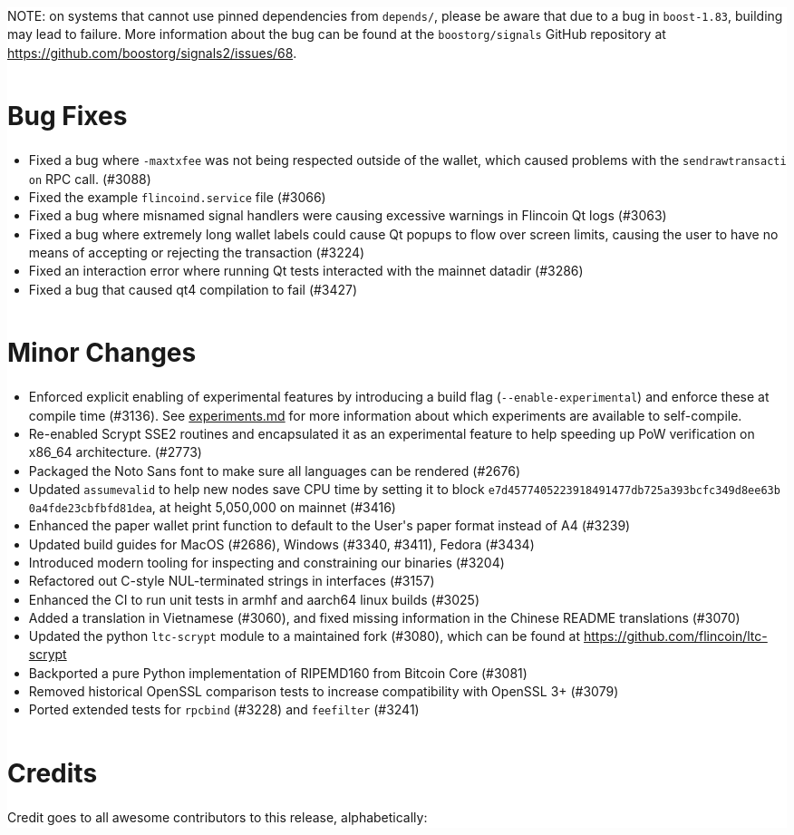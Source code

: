 NOTE: on systems that cannot use pinned dependencies from `depends/`, please
be aware that due to a bug in `boost-1.83`, building may lead to failure.
More information about the bug can be found at the `boostorg/signals` GitHub
repository at https://github.com/boostorg/signals2/issues/68.

Bug Fixes
==========

* Fixed a bug where `-maxtxfee` was not being respected outside of the wallet,
  which caused problems with the `sendrawtransaction` RPC call. (#3088)
* Fixed the example `flincoind.service` file (#3066)
* Fixed a bug where misnamed signal handlers were causing excessive warnings
  in Flincoin Qt logs (#3063)
* Fixed a bug where extremely long wallet labels could cause Qt popups to flow
  over screen limits, causing the user to have no means of accepting or
  rejecting the transaction (#3224)
* Fixed an interaction error where running Qt tests interacted with the mainnet
  datadir (#3286)
* Fixed a bug that caused qt4 compilation to fail (#3427)


Minor Changes
=============

* Enforced explicit enabling of experimental features by introducing a build
  flag (`--enable-experimental`) and enforce these at compile time (#3136).
  See [experiments.md](experiments.md) for more information about which
  experiments are available to self-compile.
* Re-enabled Scrypt SSE2 routines and encapsulated it as an experimental feature
  to help speeding up PoW verification on x86_64 architecture. (#2773)
* Packaged the Noto Sans font to make sure all languages can be rendered (#2676)
* Updated `assumevalid` to help new nodes save CPU time by setting it to block
  `e7d4577405223918491477db725a393bcfc349d8ee63b0a4fde23cbfbfd81dea`, at height
  5,050,000 on mainnet (#3416)
* Enhanced the paper wallet print function to default to the User's paper format
  instead of A4 (#3239)
* Updated build guides for MacOS (#2686), Windows (#3340, #3411), Fedora (#3434)
* Introduced modern tooling for inspecting and constraining our binaries (#3204)
* Refactored out C-style NUL-terminated strings in interfaces (#3157)
* Enhanced the CI to run unit tests in armhf and aarch64 linux builds (#3025)
* Added a translation in Vietnamese (#3060), and fixed missing information in
  the Chinese README translations (#3070)
* Updated the python `ltc-scrypt` module to a maintained fork (#3080), which
  can be found at https://github.com/flincoin/ltc-scrypt
* Backported a pure Python implementation of RIPEMD160 from Bitcoin Core (#3081)
* Removed historical OpenSSL comparison tests to increase compatibility with
  OpenSSL 3+ (#3079)
* Ported extended tests for `rpcbind` (#3228) and `feefilter` (#3241)


Credits
=======

Credit goes to all awesome contributors to this release, alphabetically:
